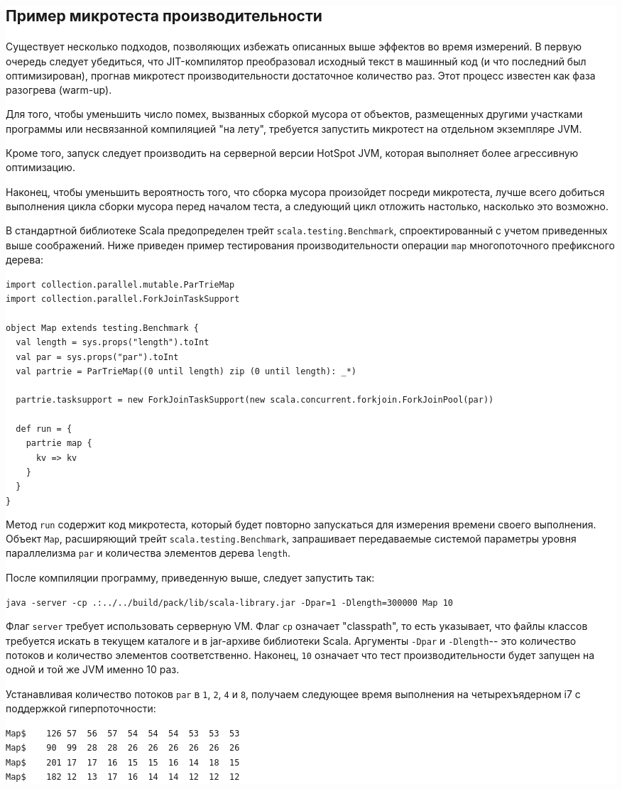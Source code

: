 ## Пример микротеста производительности

Существует несколько подходов, позволяющих избежать описанных выше эффектов во время измерений. В первую очередь следует убедиться, что JIT-компилятор преобразовал исходный текст в машинный код (и что последний был оптимизирован), прогнав микротест производительности достаточное количество раз. Этот процесс известен как фаза разогрева (warm-up).

Для того, чтобы уменьшить число помех, вызванных сборкой мусора от объектов, размещенных другими участками программы или несвязанной компиляцией "на лету", требуется запустить микротест на отдельном экземпляре JVM.

Кроме того, запуск следует производить на серверной версии HotSpot JVM, которая выполняет более агрессивную оптимизацию.

Наконец, чтобы уменьшить вероятность того, что сборка мусора произойдет посреди микротеста, лучше всего добиться выполнения цикла сборки мусора перед началом теста, а следующий цикл отложить настолько, насколько это возможно. 

В стандартной библиотеке Scala предопределен трейт `scala.testing.Benchmark`, спроектированный с учетом приведенных выше соображений. Ниже приведен пример тестирования производительности операции `map` многопоточного префиксного дерева:

    import collection.parallel.mutable.ParTrieMap
	import collection.parallel.ForkJoinTaskSupport
	
    object Map extends testing.Benchmark {
      val length = sys.props("length").toInt
      val par = sys.props("par").toInt
      val partrie = ParTrieMap((0 until length) zip (0 until length): _*)
      
      partrie.tasksupport = new ForkJoinTaskSupport(new scala.concurrent.forkjoin.ForkJoinPool(par))
      
      def run = {
        partrie map {
          kv => kv
        }
      }
    }

Метод `run` содержит код микротеста, который будет повторно запускаться для измерения времени своего выполнения. Объект `Map`, расширяющий трейт `scala.testing.Benchmark`, запрашивает передаваемые системой параметры уровня параллелизма `par` и количества элементов дерева `length`.

После компиляции программу, приведенную выше, следует запустить так:

    java -server -cp .:../../build/pack/lib/scala-library.jar -Dpar=1 -Dlength=300000 Map 10

Флаг `server` требует использовать серверную VM. Флаг `cp` означает "classpath", то есть указывает, что файлы классов требуется искать в текущем каталоге и в jar-архиве библиотеки Scala. Аргументы `-Dpar` и `-Dlength`-- это количество потоков и количество элементов соответственно. Наконец, `10` означает что тест производительности будет запущен на одной и той же JVM именно 10 раз.

Устанавливая количество потоков `par` в `1`, `2`, `4` и `8`, получаем следующее время выполнения на четырехъядерном i7 с поддержкой гиперпоточности:

    Map$	126	57	56	57	54	54	54	53	53	53
    Map$	90	99	28	28	26	26	26	26	26	26
    Map$	201	17	17	16	15	15	16	14	18	15
    Map$	182	12	13	17	16	14	14	12	12	12
